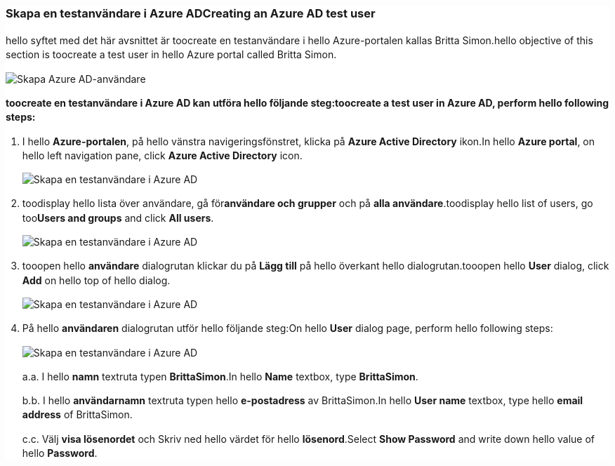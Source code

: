 ### <a name="creating-an-azure-ad-test-user"></a><span data-ttu-id="4f5ea-183">Skapa en testanvändare i Azure AD</span><span class="sxs-lookup"><span data-stu-id="4f5ea-183">Creating an Azure AD test user</span></span>
<span data-ttu-id="4f5ea-184">hello syftet med det här avsnittet är toocreate en testanvändare i hello Azure-portalen kallas Britta Simon.</span><span class="sxs-lookup"><span data-stu-id="4f5ea-184">hello objective of this section is toocreate a test user in hello Azure portal called Britta Simon.</span></span>

![Skapa Azure AD-användare][100]

<span data-ttu-id="4f5ea-186">**toocreate en testanvändare i Azure AD kan utföra hello följande steg:**</span><span class="sxs-lookup"><span data-stu-id="4f5ea-186">**toocreate a test user in Azure AD, perform hello following steps:**</span></span>

1. <span data-ttu-id="4f5ea-187">I hello **Azure-portalen**, på hello vänstra navigeringsfönstret, klicka på **Azure Active Directory** ikon.</span><span class="sxs-lookup"><span data-stu-id="4f5ea-187">In hello **Azure portal**, on hello left navigation pane, click **Azure Active Directory** icon.</span></span>

    ![Skapa en testanvändare i Azure AD](./media/active-directory-saas-sensoscientific-tutorial/create_aaduser_01.png) 

2. <span data-ttu-id="4f5ea-189">toodisplay hello lista över användare, gå för**användare och grupper** och på **alla användare**.</span><span class="sxs-lookup"><span data-stu-id="4f5ea-189">toodisplay hello list of users, go too**Users and groups** and click **All users**.</span></span>
    
    ![Skapa en testanvändare i Azure AD](./media/active-directory-saas-sensoscientific-tutorial/create_aaduser_02.png) 

3. <span data-ttu-id="4f5ea-191">tooopen hello **användare** dialogrutan klickar du på **Lägg till** på hello överkant hello dialogrutan.</span><span class="sxs-lookup"><span data-stu-id="4f5ea-191">tooopen hello **User** dialog, click **Add** on hello top of hello dialog.</span></span>
 
    ![Skapa en testanvändare i Azure AD](./media/active-directory-saas-sensoscientific-tutorial/create_aaduser_03.png) 

4. <span data-ttu-id="4f5ea-193">På hello **användaren** dialogrutan utför hello följande steg:</span><span class="sxs-lookup"><span data-stu-id="4f5ea-193">On hello **User** dialog page, perform hello following steps:</span></span>
 
    ![Skapa en testanvändare i Azure AD](./media/active-directory-saas-sensoscientific-tutorial/create_aaduser_04.png) 

    <span data-ttu-id="4f5ea-195">a.</span><span class="sxs-lookup"><span data-stu-id="4f5ea-195">a.</span></span> <span data-ttu-id="4f5ea-196">I hello **namn** textruta typen **BrittaSimon**.</span><span class="sxs-lookup"><span data-stu-id="4f5ea-196">In hello **Name** textbox, type **BrittaSimon**.</span></span>

    <span data-ttu-id="4f5ea-197">b.</span><span class="sxs-lookup"><span data-stu-id="4f5ea-197">b.</span></span> <span data-ttu-id="4f5ea-198">I hello **användarnamn** textruta typen hello **e-postadress** av BrittaSimon.</span><span class="sxs-lookup"><span data-stu-id="4f5ea-198">In hello **User name** textbox, type hello **email address** of BrittaSimon.</span></span>

    <span data-ttu-id="4f5ea-199">c.</span><span class="sxs-lookup"><span data-stu-id="4f5ea-199">c.</span></span> <span data-ttu-id="4f5ea-200">Välj **visa lösenordet** och Skriv ned hello värdet för hello **lösenord**.</span><span class="sxs-lookup"><span data-stu-id="4f5ea-200">Select **Show Password** and write down hello value of hello **Password**.</span></span>


[1]: ./media/active-directory-saas-sensoscientific-tutorial/tutorial_general_01.png
[2]: ./media/active-directory-saas-sensoscientific-tutorial/tutorial_general_02.png
[3]: ./media/active-directory-saas-sensoscientific-tutorial/tutorial_general_03.png
[4]: ./media/active-directory-saas-sensoscientific-tutorial/tutorial_general_04.png
[100]: ./media/active-directory-saas-sensoscientific-tutorial/tutorial_general_100.png
[200]: ./media/active-directory-saas-sensoscientific-tutorial/tutorial_general_200.png
[201]: ./media/active-directory-saas-sensoscientific-tutorial/tutorial_general_201.png
[202]: ./media/active-directory-saas-sensoscientific-tutorial/tutorial_general_202.png
[203]: ./media/active-directory-saas-sensoscientific-tutorial/tutorial_general_203.png